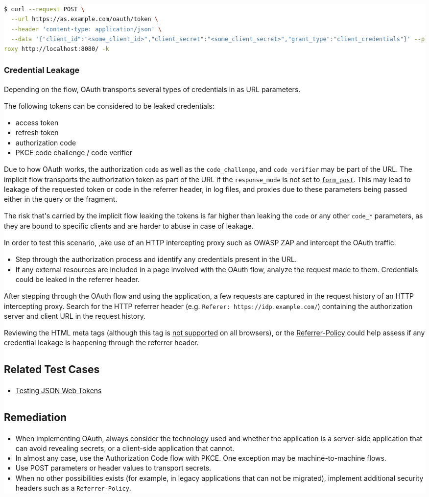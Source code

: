 ```bash
$ curl --request POST \
  --url https://as.example.com/oauth/token \
  --header 'content-type: application/json' \
  --data '{"client_id":"<some_client_id>","client_secret":"<some_client_secret>","grant_type":"client_credentials"}' --proxy http://localhost:8080/ -k
```

### Credential Leakage

Depending on the flow, OAuth transports several types of credentials in as URL parameters.

The following tokens can be considered to be leaked credentials:

- access token
- refresh token
- authorization code
- PKCE code challenge / code verifier

Due to how OAuth works, the authorization `code` as well as the `code_challenge`, and `code_verifier` may be part of the URL. The implicit flow transports the authorization token as part of the URL if the `response_mode` is not set to [`form_post`](https://openid.net/specs/oauth-v2-form-post-response-mode-1_0.html). This may lead to leakage of the requested token or code in the referrer header, in log files, and proxies due to these parameters being passed either in the query or the fragment.

The risk that's carried by the implicit flow leaking the tokens is far higher than leaking the `code` or any other `code_*` parameters, as they are bound to specific clients and are harder to abuse in case of leakage.

In order to test this scenario, ,ake use of an HTTP intercepting proxy such as OWASP ZAP and intercept the OAuth traffic.

- Step through the authorization process and identify any credentials present in the URL.
- If any external resources are included in a page involved with the OAuth flow, analyze the request made to them. Credentials could be leaked in the referrer header.

After stepping through the OAuth flow and using the application, a few requests are captured in the request history of an HTTP intercepting proxy. Search for the HTTP referrer header (e.g. `Referer: https://idp.example.com/`) containing the authorization server and client URL in the request history.

Reviewing the HTML meta tags (although this tag is [not supported](https://caniuse.com/mdn-html_elements_meta_name_referrer) on all browsers), or the [Referrer-Policy](https://developer.mozilla.org/en-US/docs/Web/HTTP/Headers/Referrer-Policy) could help assess if any credential leakage is happening through the referrer header.

## Related Test Cases

- [Testing JSON Web Tokens](../06-Session_Management_Testing/10-Testing_JSON_Web_Tokens.md)

## Remediation

- When implementing OAuth, always consider the technology used and whether the application is a server-side application that can avoid revealing secrets, or a client-side application that cannot.
- In almost any case, use the Authorization Code flow with PKCE. One exception may be machine-to-machine flows.
- Use POST parameters or header values to transport secrets.
- When no other possibilities exists (for example, in legacy applications that can not be migrated), implement additional security headers such as a `Referrer-Policy`.
